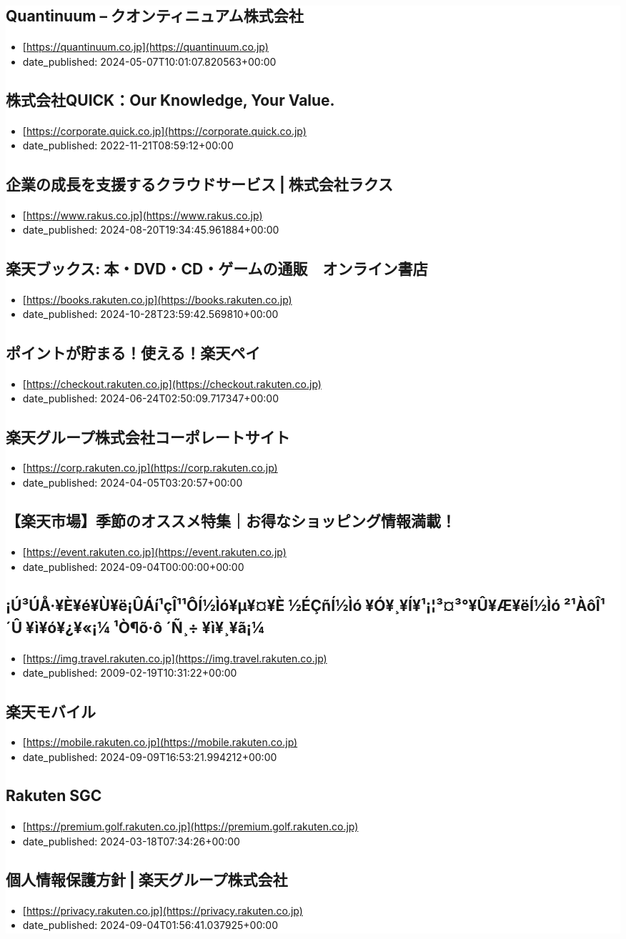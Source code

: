  ## Quantinuum – クオンティニュアム株式会社
 - [https://quantinuum.co.jp](https://quantinuum.co.jp)
 - date_published: 2024-05-07T10:01:07.820563+00:00

 ## 株式会社QUICK：Our Knowledge, Your Value.
 - [https://corporate.quick.co.jp](https://corporate.quick.co.jp)
 - date_published: 2022-11-21T08:59:12+00:00

 ## 企業の成長を支援するクラウドサービス | 株式会社ラクス
 - [https://www.rakus.co.jp](https://www.rakus.co.jp)
 - date_published: 2024-08-20T19:34:45.961884+00:00

 ## 楽天ブックス: 本・DVD・CD・ゲームの通販　オンライン書店
 - [https://books.rakuten.co.jp](https://books.rakuten.co.jp)
 - date_published: 2024-10-28T23:59:42.569810+00:00

 ## ポイントが貯まる！使える！楽天ペイ
 - [https://checkout.rakuten.co.jp](https://checkout.rakuten.co.jp)
 - date_published: 2024-06-24T02:50:09.717347+00:00

 ## 楽天グループ株式会社コーポレートサイト
 - [https://corp.rakuten.co.jp](https://corp.rakuten.co.jp)
 - date_published: 2024-04-05T03:20:57+00:00

 ## 【楽天市場】季節のオススメ特集｜お得なショッピング情報満載！
 - [https://event.rakuten.co.jp](https://event.rakuten.co.jp)
 - date_published: 2024-09-04T00:00:00+00:00

 ## ¡Ú³ÚÅ·¥È¥é¥Ù¥ë¡ÛÁí¹çÎ¹¹ÔÍ½Ìó¥µ¥¤¥È ½ÉÇñÍ½Ìó ¥Ó¥¸¥Í¥¹¡¦³¤³°¥Û¥Æ¥ëÍ½Ìó ²¹ÀôÎ¹´Û ¥ì¥ó¥¿¥«¡¼ ¹Ò¶õ·ô ´Ñ¸÷ ¥ì¥¸¥ã¡¼
 - [https://img.travel.rakuten.co.jp](https://img.travel.rakuten.co.jp)
 - date_published: 2009-02-19T10:31:22+00:00

 ## 楽天モバイル
 - [https://mobile.rakuten.co.jp](https://mobile.rakuten.co.jp)
 - date_published: 2024-09-09T16:53:21.994212+00:00

 ## Rakuten SGC
 - [https://premium.golf.rakuten.co.jp](https://premium.golf.rakuten.co.jp)
 - date_published: 2024-03-18T07:34:26+00:00

 ## 個人情報保護方針 | 楽天グループ株式会社
 - [https://privacy.rakuten.co.jp](https://privacy.rakuten.co.jp)
 - date_published: 2024-09-04T01:56:41.037925+00:00
